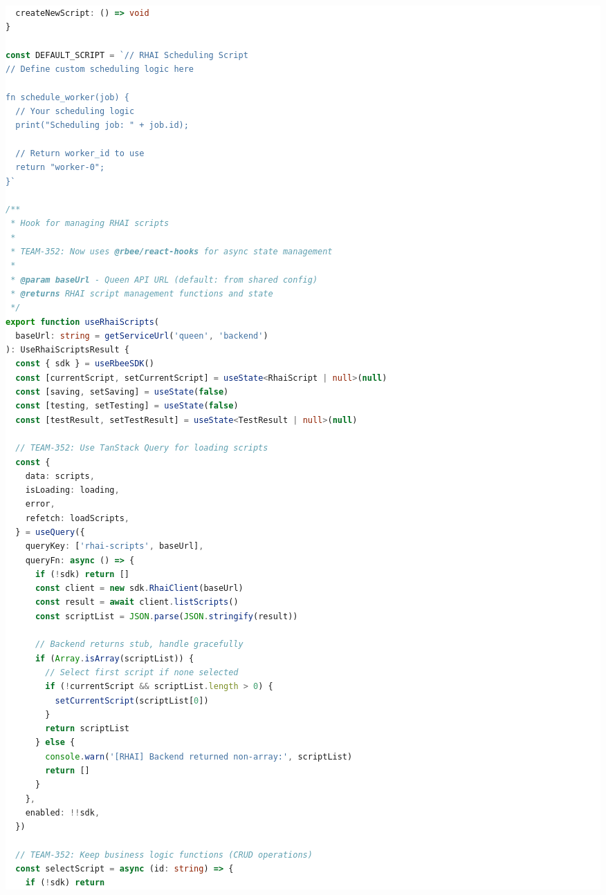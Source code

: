 ```typescript
  createNewScript: () => void
}

const DEFAULT_SCRIPT = `// RHAI Scheduling Script
// Define custom scheduling logic here

fn schedule_worker(job) {
  // Your scheduling logic
  print("Scheduling job: " + job.id);
  
  // Return worker_id to use
  return "worker-0";
}`

/**
 * Hook for managing RHAI scripts
 * 
 * TEAM-352: Now uses @rbee/react-hooks for async state management
 * 
 * @param baseUrl - Queen API URL (default: from shared config)
 * @returns RHAI script management functions and state
 */
export function useRhaiScripts(
  baseUrl: string = getServiceUrl('queen', 'backend')
): UseRhaiScriptsResult {
  const { sdk } = useRbeeSDK()
  const [currentScript, setCurrentScript] = useState<RhaiScript | null>(null)
  const [saving, setSaving] = useState(false)
  const [testing, setTesting] = useState(false)
  const [testResult, setTestResult] = useState<TestResult | null>(null)

  // TEAM-352: Use TanStack Query for loading scripts
  const {
    data: scripts,
    isLoading: loading,
    error,
    refetch: loadScripts,
  } = useQuery({
    queryKey: ['rhai-scripts', baseUrl],
    queryFn: async () => {
      if (!sdk) return []
      const client = new sdk.RhaiClient(baseUrl)
      const result = await client.listScripts()
      const scriptList = JSON.parse(JSON.stringify(result))

      // Backend returns stub, handle gracefully
      if (Array.isArray(scriptList)) {
        // Select first script if none selected
        if (!currentScript && scriptList.length > 0) {
          setCurrentScript(scriptList[0])
        }
        return scriptList
      } else {
        console.warn('[RHAI] Backend returned non-array:', scriptList)
        return []
      }
    },
    enabled: !!sdk,
  })

  // TEAM-352: Keep business logic functions (CRUD operations)
  const selectScript = async (id: string) => {
    if (!sdk) return
```